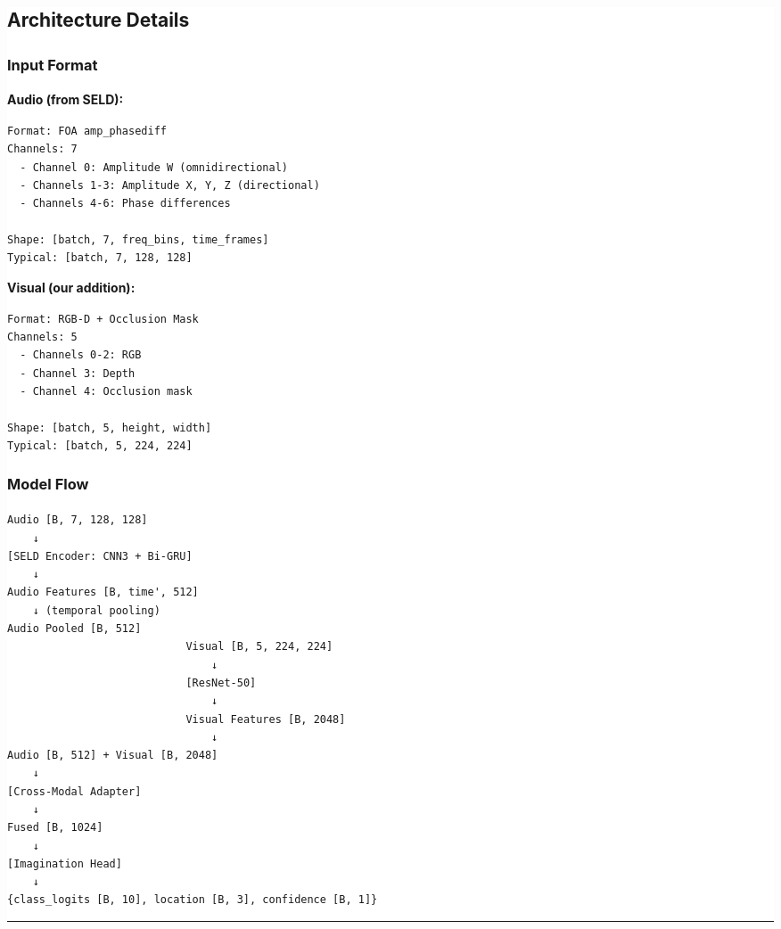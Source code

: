 
## Architecture Details

### Input Format

**Audio (from SELD):**
```
Format: FOA amp_phasediff
Channels: 7
  - Channel 0: Amplitude W (omnidirectional)
  - Channels 1-3: Amplitude X, Y, Z (directional)
  - Channels 4-6: Phase differences

Shape: [batch, 7, freq_bins, time_frames]
Typical: [batch, 7, 128, 128]
```

**Visual (our addition):**
```
Format: RGB-D + Occlusion Mask
Channels: 5
  - Channels 0-2: RGB
  - Channel 3: Depth
  - Channel 4: Occlusion mask

Shape: [batch, 5, height, width]
Typical: [batch, 5, 224, 224]
```

### Model Flow

```
Audio [B, 7, 128, 128]
    ↓
[SELD Encoder: CNN3 + Bi-GRU]
    ↓
Audio Features [B, time', 512]
    ↓ (temporal pooling)
Audio Pooled [B, 512]
                            Visual [B, 5, 224, 224]
                                ↓
                            [ResNet-50]
                                ↓
                            Visual Features [B, 2048]
                                ↓
Audio [B, 512] + Visual [B, 2048]
    ↓
[Cross-Modal Adapter]
    ↓
Fused [B, 1024]
    ↓
[Imagination Head]
    ↓
{class_logits [B, 10], location [B, 3], confidence [B, 1]}
```

---
